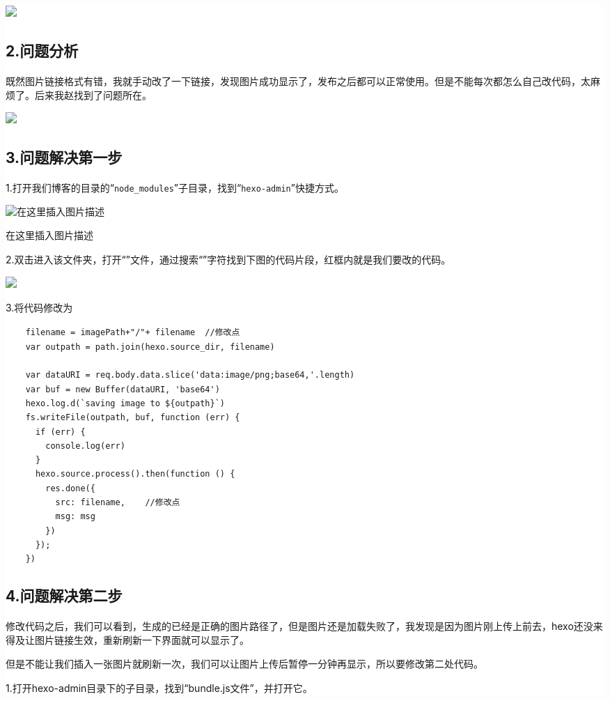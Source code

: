 ![](D:/SoftWareInstall/Typora2/uploads/hexo/images/m_1044355fb1d8b10809fbd45ecbc93e8d_r.png)



## 2.问题分析

既然图片链接格式有错，我就手动改了一下链接，发现图片成功显示了，发布之后都可以正常使用。但是不能每次都怎么自己改代码，太麻烦了。后来我赵找到了问题所在。

![](D:/SoftWareInstall/Typora2/uploads/hexo/images/m_2e58790f61b05204516ce98721aec5dc_r.png)



## 3.问题解决第一步

1.打开我们博客的目录的“`node_modules`”子目录，找到“`hexo-admin`”快捷方式。

![在这里插入图片描述](https://pzy-images.oss-cn-hangzhou.aliyuncs.com/img/202206201650899.png)

在这里插入图片描述


2.双击进入该文件夹，打开“”文件，通过搜索“”字符找到下图的代码片段，红框内就是我们要改的代码。

![](D:/SoftWareInstall/Typora2/uploads/hexo/images/m_fabb0de934b7ca554f4c6151e3b51c54_r.png)


3.将代码修改为

```
    filename = imagePath+"/"+ filename	//修改点
    var outpath = path.join(hexo.source_dir, filename)

    var dataURI = req.body.data.slice('data:image/png;base64,'.length)
    var buf = new Buffer(dataURI, 'base64')
    hexo.log.d(`saving image to ${outpath}`)
    fs.writeFile(outpath, buf, function (err) {
      if (err) {
        console.log(err)
      }
      hexo.source.process().then(function () {
        res.done({
          src: filename,	//修改点
          msg: msg
        })
      });
    })
```

## 4.问题解决第二步

修改代码之后，我们可以看到，生成的已经是正确的图片路径了，但是图片还是加载失败了，我发现是因为图片刚上传上前去，hexo还没来得及让图片链接生效，重新刷新一下界面就可以显示了。

但是不能让我们插入一张图片就刷新一次，我们可以让图片上传后暂停一分钟再显示，所以要修改第二处代码。

1.打开hexo-admin目录下的子目录，找到“bundle.js文件”，并打开它。
